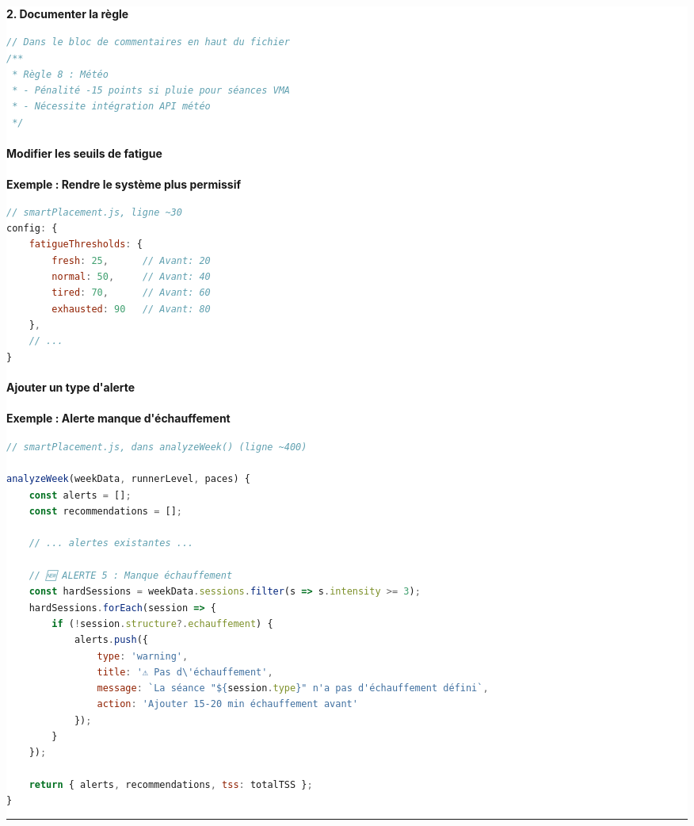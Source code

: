 **2. Documenter la règle**
```javascript
// Dans le bloc de commentaires en haut du fichier
/**
 * Règle 8 : Météo
 * - Pénalité -15 points si pluie pour séances VMA
 * - Nécessite intégration API météo
 */
```

#### Modifier les seuils de fatigue

**Exemple : Rendre le système plus permissif**

```javascript
// smartPlacement.js, ligne ~30
config: {
    fatigueThresholds: {
        fresh: 25,      // Avant: 20
        normal: 50,     // Avant: 40
        tired: 70,      // Avant: 60
        exhausted: 90   // Avant: 80
    },
    // ...
}
```

#### Ajouter un type d'alerte

**Exemple : Alerte manque d'échauffement**

```javascript
// smartPlacement.js, dans analyzeWeek() (ligne ~400)

analyzeWeek(weekData, runnerLevel, paces) {
    const alerts = [];
    const recommendations = [];
    
    // ... alertes existantes ...
    
    // 🆕 ALERTE 5 : Manque échauffement
    const hardSessions = weekData.sessions.filter(s => s.intensity >= 3);
    hardSessions.forEach(session => {
        if (!session.structure?.echauffement) {
            alerts.push({
                type: 'warning',
                title: '⚠️ Pas d\'échauffement',
                message: `La séance "${session.type}" n'a pas d'échauffement défini`,
                action: 'Ajouter 15-20 min échauffement avant'
            });
        }
    });
    
    return { alerts, recommendations, tss: totalTSS };
}
```

---